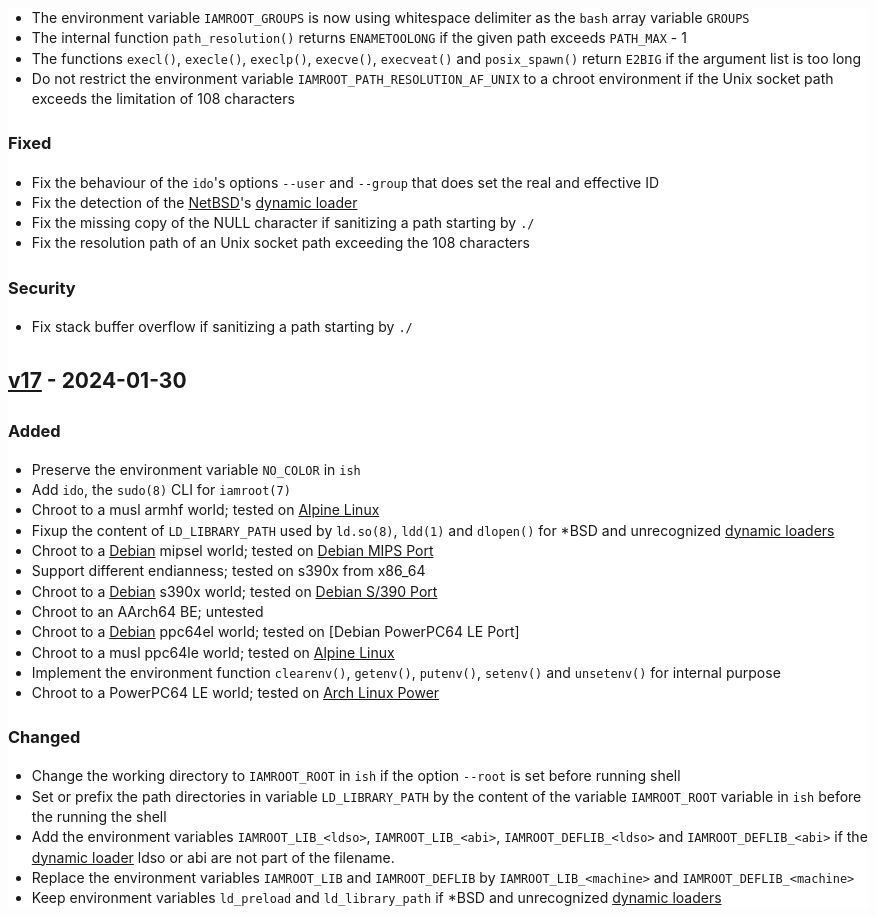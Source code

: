 - The environment variable `IAMROOT_GROUPS` is now using whitespace delimiter
  as the `bash` array variable `GROUPS`
- The internal function `path_resolution()` returns `ENAMETOOLONG` if the given
  path exceeds `PATH_MAX` - 1
- The functions `execl()`, `execle()`, `execlp()`, `execve()`, `execveat()` and
  `posix_spawn()` return `E2BIG` if the argument list is too long
- Do not restrict the environment variable `IAMROOT_PATH_RESOLUTION_AF_UNIX` to
  a chroot environment if the Unix socket path exceeds the limitation of 108
  characters

### Fixed

- Fix the behaviour of the `ido`'s options `--user` and `--group` that does set
  the real and effective ID
- Fix the detection of the [NetBSD]'s [dynamic loader][ld.so(8)]
- Fix the missing copy of the NULL character if sanitizing a path starting by
  `./`
- Fix the resolution path of an Unix socket path exceeding the 108 characters

### Security

- Fix stack buffer overflow if sanitizing a path starting by `./`

## [v17] - 2024-01-30

### Added

- Preserve the environment variable `NO_COLOR` in `ish`
- Add `ido`, the `sudo(8)` CLI for `iamroot(7)`
- Chroot to a musl armhf world; tested on [Alpine Linux]
- Fixup the content of `LD_LIBRARY_PATH` used by `ld.so(8)`, `ldd(1)` and
  `dlopen()` for \*BSD and unrecognized [dynamic loaders][ld.so(8)]
- Chroot to a [Debian] mipsel world; tested on [Debian MIPS Port]
- Support different endianness; tested on s390x from x86_64
- Chroot to a [Debian] s390x world; tested on [Debian S/390 Port]
- Chroot to an AArch64 BE; untested
- Chroot to a [Debian] ppc64el world; tested on [Debian PowerPC64 LE Port]
- Chroot to a musl ppc64le world; tested on [Alpine Linux]
- Implement the environment function `clearenv()`, `getenv()`, `putenv()`,
  `setenv()` and `unsetenv()` for internal purpose
- Chroot to a PowerPC64 LE world; tested on [Arch Linux Power]

### Changed

- Change the working directory to `IAMROOT_ROOT` in `ish` if the option
  `--root` is set before running shell
- Set or prefix the path directories in variable `LD_LIBRARY_PATH` by the
  content of the variable `IAMROOT_ROOT` variable in `ish` before the running
  the shell
- Add the environment variables `IAMROOT_LIB_<ldso>`, `IAMROOT_LIB_<abi>`,
  `IAMROOT_DEFLIB_<ldso>` and `IAMROOT_DEFLIB_<abi>` if the
  [dynamic loader][ld.so(8)] ldso or abi are not part of the filename.
- Replace the environment variables `IAMROOT_LIB` and `IAMROOT_DEFLIB` by
  `IAMROOT_LIB_<machine>` and `IAMROOT_DEFLIB_<machine>`
- Keep environment variables `ld_preload` and `ld_library_path` if \*BSD and
  unrecognized [dynamic loaders][ld.so(8)]


[Adélie Linux]: https://www.adelielinux.org/
[Alpine Linux]: https://alpinelinux.org/
[Arch Linux 32]: https://archlinux32.org/
[Arch Linux ARM]: https://archlinuxarm.org/
[Arch Linux Power]: https://archlinuxpower.org/
[Arch Linux RISC-V]: https://archriscv.felixc.at/
[Debian ARM 64 Port]: https://wiki.debian.org/Arm64Port
[Debian ARM EABI Port]: https://wiki.debian.org/ArmEabiPort
[Debian ARM hard-float Port]: https://wiki.debian.org/ArmHardFloatPort
[Debian MIPS Port]: https://wiki.debian.org/MIPSPort
[Debian PowerPC64 Port]: https://wiki.debian.org/ppc64el
[Debian RISC-V 64 Port]: https://wiki.debian.org/Ports/riscv64
[Debian S/390 Port]: https://www.debian.org/ports/s390/
[Debian i386 Port]: https://www.debian.org/ports/i386/
[Debian multiarch]: https://wiki.debian.org/Multiarch
[Debian]: https://www.debian.org/
[Fedora 30]: https://docs.fedoraproject.org/en-US/releases/f30/
[Fedora ARM]: https://arm.fedoraproject.org/
[Fedora]: https://getfedora.org/
[FreeBSD]: https://www.freebsd.org/
[Jim Tcl]: https://jim.tcl.tk/index.html/doc/www/www/index.html
[Leap]: https://www.opensuse.org/#Leap
[Manjaro]: https://manjaro.org/
[Mobian]: https://mobian-project.org/
[NO_COLOR]: https://no-color.org/
[NetBSD]: https://www.netbsd.org/
[OpenBSD]: https://www.openbsd.org/
[Tumbleweed]: https://www.opensuse.org/#Tumbleweed
[Ubuntu]: https://ubuntu.com/
[__nss_files_fopen()]: https://sourceware.org/git/?p=glibc.git;a=blob;f=nss/nss_files_fopen.c;h=594e4216578766e4534c44dc6c75283d5d1a20fe;hb=299210c1fa67e2dfb564475986fce11cd33db9ad
[alpine-make-rootfs]: https://github.com/alpinelinux/alpine-make-rootfs/blob/master/README.adoc
[busybox(1)]: https://linux.die.net/man/1/busybox
[capabilities(7)]: https://linux.die.net/man/7/capabilities
[debootstrap(8)]: https://linux.die.net/man/8/debootstrap
[dlopen(3)]: https://linux.die.net/man/3/dlopen
[dnf(8)]: https://dnf.readthedocs.io/en/latest/command_ref.html
[exec(3)]: https://linux.die.net/man/3/exec
[glibc 2.29]: https://sourceware.org/glibc/wiki/Release/2.29
[glibc]: https://www.gnu.org/software/libc/
[ld.so(8)]: https://linux.die.net/man/8/ld.so
[ldconfig(8)]: https://linux.die.net/man/8/ldconfig
[mmdebstrap(1)]: https://manpages.debian.org/testing/mmdebstrap/mmdebstrap.1.en.html
[mountpoint(1)]: https://linux.die.net/man/1/mountpoint
[musl]: https://www.musl-libc.org/
[openSUSE]: https://www.opensuse.org/
[pacstrap(8)]: https://man.archlinux.org/man/pacstrap.8
[passwd(1)]: https://linux.die.net/man/1/passwd
[su(1)]: https://linux.die.net/man/1/su
[systemd-sysusers(8)]: https://www.freedesktop.org/software/systemd/man/systemd-sysusers.html
[unreleased]: https://github.com/gportay/iamroot/compare/v23...master
[v1]: https://github.com/gportay/iamroot/releases/tag/v1
[v2]: https://github.com/gportay/iamroot/compare/v1...v2
[v3]: https://github.com/gportay/iamroot/compare/v2...v3
[v4]: https://github.com/gportay/iamroot/compare/v3...v4
[v5]: https://github.com/gportay/iamroot/compare/v4...v5
[v6]: https://github.com/gportay/iamroot/compare/v5...v6
[v7]: https://github.com/gportay/iamroot/compare/v6...v7
[v8]: https://github.com/gportay/iamroot/compare/v7...v8
[v9]: https://github.com/gportay/iamroot/compare/v8...v9
[v10]: https://github.com/gportay/iamroot/compare/v9...v10
[v11]: https://github.com/gportay/iamroot/compare/v10...v11
[v12]: https://github.com/gportay/iamroot/compare/v11...v12
[v13]: https://github.com/gportay/iamroot/compare/v12...v13
[v14]: https://github.com/gportay/iamroot/compare/v13...v14
[v15]: https://github.com/gportay/iamroot/compare/v14...v15
[v16]: https://github.com/gportay/iamroot/compare/v15...v16
[v17]: https://github.com/gportay/iamroot/compare/v16...v17
[v18]: https://github.com/gportay/iamroot/compare/v17...v18
[v19]: https://github.com/gportay/iamroot/compare/v18...v19
[v20]: https://github.com/gportay/iamroot/compare/v19...v20
[v21]: https://github.com/gportay/iamroot/compare/v20...v21
[v22]: https://github.com/gportay/iamroot/compare/v21...v22
[v23]: https://github.com/gportay/iamroot/compare/v22...v23
[zypper(8)]: https://en.opensuse.org/SDB:Zypper_manual_(plain)